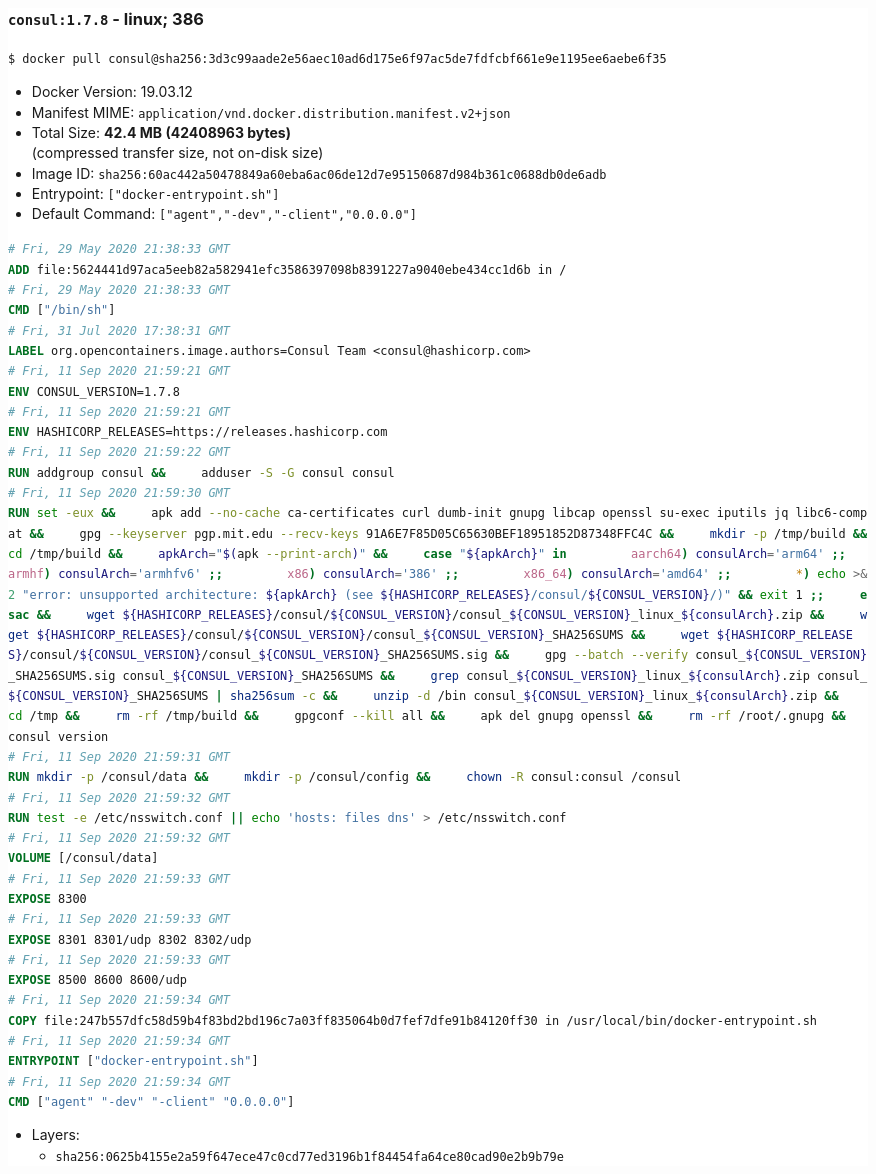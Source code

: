 ### `consul:1.7.8` - linux; 386

```console
$ docker pull consul@sha256:3d3c99aade2e56aec10ad6d175e6f97ac5de7fdfcbf661e9e1195ee6aebe6f35
```

-	Docker Version: 19.03.12
-	Manifest MIME: `application/vnd.docker.distribution.manifest.v2+json`
-	Total Size: **42.4 MB (42408963 bytes)**  
	(compressed transfer size, not on-disk size)
-	Image ID: `sha256:60ac442a50478849a60eba6ac06de12d7e95150687d984b361c0688db0de6adb`
-	Entrypoint: `["docker-entrypoint.sh"]`
-	Default Command: `["agent","-dev","-client","0.0.0.0"]`

```dockerfile
# Fri, 29 May 2020 21:38:33 GMT
ADD file:5624441d97aca5eeb82a582941efc3586397098b8391227a9040ebe434cc1d6b in / 
# Fri, 29 May 2020 21:38:33 GMT
CMD ["/bin/sh"]
# Fri, 31 Jul 2020 17:38:31 GMT
LABEL org.opencontainers.image.authors=Consul Team <consul@hashicorp.com>
# Fri, 11 Sep 2020 21:59:21 GMT
ENV CONSUL_VERSION=1.7.8
# Fri, 11 Sep 2020 21:59:21 GMT
ENV HASHICORP_RELEASES=https://releases.hashicorp.com
# Fri, 11 Sep 2020 21:59:22 GMT
RUN addgroup consul &&     adduser -S -G consul consul
# Fri, 11 Sep 2020 21:59:30 GMT
RUN set -eux &&     apk add --no-cache ca-certificates curl dumb-init gnupg libcap openssl su-exec iputils jq libc6-compat &&     gpg --keyserver pgp.mit.edu --recv-keys 91A6E7F85D05C65630BEF18951852D87348FFC4C &&     mkdir -p /tmp/build &&     cd /tmp/build &&     apkArch="$(apk --print-arch)" &&     case "${apkArch}" in         aarch64) consulArch='arm64' ;;         armhf) consulArch='armhfv6' ;;         x86) consulArch='386' ;;         x86_64) consulArch='amd64' ;;         *) echo >&2 "error: unsupported architecture: ${apkArch} (see ${HASHICORP_RELEASES}/consul/${CONSUL_VERSION}/)" && exit 1 ;;     esac &&     wget ${HASHICORP_RELEASES}/consul/${CONSUL_VERSION}/consul_${CONSUL_VERSION}_linux_${consulArch}.zip &&     wget ${HASHICORP_RELEASES}/consul/${CONSUL_VERSION}/consul_${CONSUL_VERSION}_SHA256SUMS &&     wget ${HASHICORP_RELEASES}/consul/${CONSUL_VERSION}/consul_${CONSUL_VERSION}_SHA256SUMS.sig &&     gpg --batch --verify consul_${CONSUL_VERSION}_SHA256SUMS.sig consul_${CONSUL_VERSION}_SHA256SUMS &&     grep consul_${CONSUL_VERSION}_linux_${consulArch}.zip consul_${CONSUL_VERSION}_SHA256SUMS | sha256sum -c &&     unzip -d /bin consul_${CONSUL_VERSION}_linux_${consulArch}.zip &&     cd /tmp &&     rm -rf /tmp/build &&     gpgconf --kill all &&     apk del gnupg openssl &&     rm -rf /root/.gnupg &&     consul version
# Fri, 11 Sep 2020 21:59:31 GMT
RUN mkdir -p /consul/data &&     mkdir -p /consul/config &&     chown -R consul:consul /consul
# Fri, 11 Sep 2020 21:59:32 GMT
RUN test -e /etc/nsswitch.conf || echo 'hosts: files dns' > /etc/nsswitch.conf
# Fri, 11 Sep 2020 21:59:32 GMT
VOLUME [/consul/data]
# Fri, 11 Sep 2020 21:59:33 GMT
EXPOSE 8300
# Fri, 11 Sep 2020 21:59:33 GMT
EXPOSE 8301 8301/udp 8302 8302/udp
# Fri, 11 Sep 2020 21:59:33 GMT
EXPOSE 8500 8600 8600/udp
# Fri, 11 Sep 2020 21:59:34 GMT
COPY file:247b557dfc58d59b4f83bd2bd196c7a03ff835064b0d7fef7dfe91b84120ff30 in /usr/local/bin/docker-entrypoint.sh 
# Fri, 11 Sep 2020 21:59:34 GMT
ENTRYPOINT ["docker-entrypoint.sh"]
# Fri, 11 Sep 2020 21:59:34 GMT
CMD ["agent" "-dev" "-client" "0.0.0.0"]
```

-	Layers:
	-	`sha256:0625b4155e2a59f647ece47c0cd77ed3196b1f84454fa64ce80cad90e2b9b79e`  
